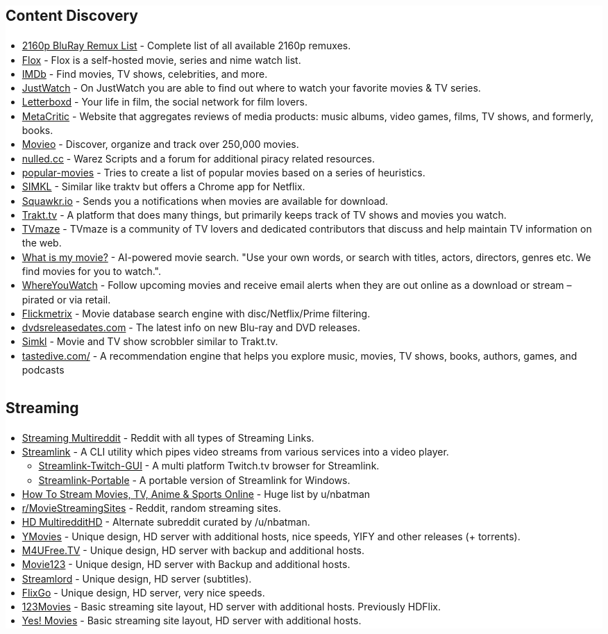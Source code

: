 ## Content Discovery

- [2160p BluRay Remux List](https://docs.google.com/spreadsheets/d/1qU8E0JT9JQk_BaBCxZS79tn7YmUyY4XBEpHPm3j16jI/edit#gid=1007191598) - Complete list of all available 2160p remuxes.
- [Flox](https://github.com/devfake/flox) - Flox is a self-hosted movie, series and nime watch list.
- [IMDb](https://www.imdb.com/) - Find movies, TV shows, celebrities, and more.
- [JustWatch](https://www.justwatch.com/) - On JustWatch you are able to find out where to watch your favorite movies & TV series.
- [Letterboxd](https://letterboxd.com/) - Your life in film, the social network for film lovers.
- [MetaCritic](https://www.metacritic.com) - Website that aggregates reviews of media products: music albums, video games, films, TV shows, and formerly, books.
- [Movieo](https://movieo.me/) - Discover, organize and track over 250,000 movies.
- [nulled.cc](https://www.nulled.cc/) - Warez Scripts and a forum for additional piracy related resources.
- [popular-movies](https://github.com/sjlu/popular-movies) - Tries to create a list of popular movies based on a series of heuristics.
- [SIMKL](https://simkl.org/?gi=f7bbecee5cd0) - Similar like traktv but offers a Chrome app for Netflix.
- [Squawkr.io](https://www.squawkr.io/) - Sends you a notifications when movies are available for download.
- [Trakt.tv](https://trakt.tv/) - A platform that does many things, but primarily keeps track of TV shows and movies you watch.
- [TVmaze](https://www.tvmaze.com/) - TVmaze is a community of TV lovers and dedicated contributors that discuss and help maintain TV information on the web.
- [What is my movie?](https://www.whatismymovie.com/) - AI-powered movie search. "Use your own words, or search with titles, actors, directors, genres etc. We find movies for you to watch.".
- [WhereYouWatch](https://whereyouwatch.com/latest-reports/) - Follow upcoming movies and receive email alerts when they are out online as a download or stream – pirated or via retail.
- [Flickmetrix](https://flickmetrix.com/) - Movie database search engine with disc/Netflix/Prime filtering.
- [dvdsreleasedates.com](https://www.dvdsreleasedates.com/) - The latest info on new Blu-ray and DVD releases.
- [Simkl](https://simkl.com/) - Movie and TV show scrobbler similar to Trakt.tv.
- [tastedive.com/](https://tastedive.com/) - A recommendation engine that helps you explore music, movies, TV shows, books, authors, games, and podcasts

## Streaming

- [Streaming Multireddit](https://www.reddit.com/user/nbatman/m/streaming/) - Reddit with all types of Streaming Links.
- [Streamlink](https://streamlink.github.io/) - A CLI utility which pipes video streams from various services into a video player.
  - [Streamlink-Twitch-GUI](https://github.com/streamlink/streamlink-twitch-gui) - A multi platform Twitch.tv browser for Streamlink.
  - [Streamlink-Portable](https://github.com/streamlink/streamlink-portable) - A portable version of Streamlink for Windows.
- [How To Stream Movies, TV, Anime & Sports Online](https://www.reddit.com/r/FREEMEDIAHECKYEAH/wiki/index) - Huge list by u/nbatman
- [r/MovieStreamingSites](https://www.reddit.com/r/MovieStreamingSites/) - Reddit, random streaming sites.
- [HD MultiredditHD](https://www.reddit.com/user/nbatman/m/streaming2/) - Alternate subreddit curated by /u/nbatman.
- [YMovies](https://ymovies.tv/) - Unique design, HD server with additional hosts, nice speeds, YIFY and other releases (+ torrents).
- [M4UFree.TV](http://m4ufree.tv/) - Unique design, HD server with backup and additional hosts.
- [Movie123](http://movie123.club/) - Unique design, HD server with Backup and additional hosts.
- [Streamlord](http://www.streamlord.com/) - Unique design, HD server (subtitles).
- [FlixGo](https://flixgo.net/) - Unique design, HD server, very nice speeds.
- [123Movies](https://123movies.website/) - Basic streaming site layout, HD server with additional hosts. Previously HDFlix.
- [Yes! Movies](https://yesmovies.to) - Basic streaming site layout, HD server with additional hosts.
